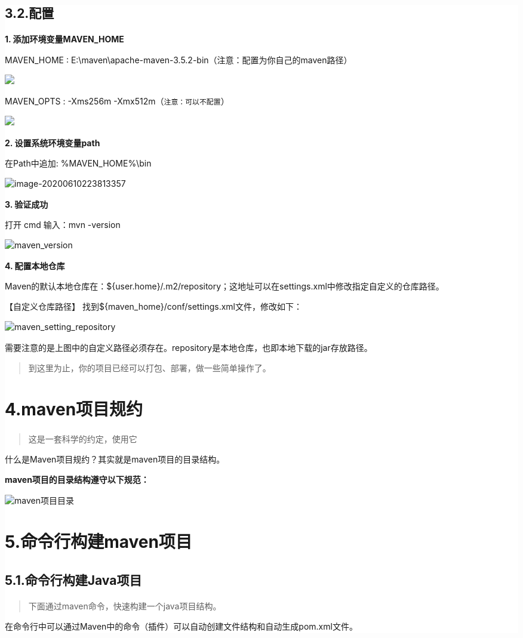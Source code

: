 ## 3.2.配置

**1. 添加环境变量MAVEN_HOME**

MAVEN_HOME : E:\maven\apache-maven-3.5.2-bin（注意：配置为你自己的maven路径）

![](https://img-blog.csdnimg.cn/20200611113512892.png?x-oss-process=image/watermark,type_ZmFuZ3poZW5naGVpdGk,shadow_10,text_aHR0cHM6Ly9ibG9nLmNzZG4ubmV0L3FxXzQwMzc0NjA0,size_16,color_FFFFFF,t_70)

MAVEN_OPTS : -Xms256m -Xmx512m（``注意：可以不配置``）

![](https://img-blog.csdnimg.cn/20200611113527942.jpg?x-oss-process=image/watermark,type_ZmFuZ3poZW5naGVpdGk,shadow_10,text_aHR0cHM6Ly9ibG9nLmNzZG4ubmV0L3FxXzQwMzc0NjA0,size_16,color_FFFFFF,t_70)

**2. 设置系统环境变量path**

在Path中追加: %MAVEN_HOME%\bin

![image-20200610223813357](https://img-blog.csdnimg.cn/20200611113538518.png?x-oss-process=image/watermark,type_ZmFuZ3poZW5naGVpdGk,shadow_10,text_aHR0cHM6Ly9ibG9nLmNzZG4ubmV0L3FxXzQwMzc0NjA0,size_16,color_FFFFFF,t_70)

**3. 验证成功**

打开 cmd 输入：mvn -version

![maven_version](https://img-blog.csdnimg.cn/20200611113555475.png?x-oss-process=image/watermark,type_ZmFuZ3poZW5naGVpdGk,shadow_10,text_aHR0cHM6Ly9ibG9nLmNzZG4ubmV0L3FxXzQwMzc0NjA0,size_16,color_FFFFFF,t_70)

**4. 配置本地仓库**

Maven的默认本地仓库在：${user.home}/.m2/repository；这地址可以在settings.xml中修改指定自定义的仓库路径。

【自定义仓库路径】
找到${maven_home}/conf/settings.xml文件，修改如下：

![maven_setting_repository](https://img-blog.csdnimg.cn/20200611113605233.png?x-oss-process=image/watermark,type_ZmFuZ3poZW5naGVpdGk,shadow_10,text_aHR0cHM6Ly9ibG9nLmNzZG4ubmV0L3FxXzQwMzc0NjA0,size_16,color_FFFFFF,t_70)

需要注意的是上图中的自定义路径必须存在。repository是本地仓库，也即本地下载的jar存放路径。

> 到这里为止，你的项目已经可以打包、部署，做一些简单操作了。

# 4.maven项目规约

> 这是一套科学的约定，使用它

什么是Maven项目规约？其实就是maven项目的目录结构。


**maven项目的目录结构遵守以下规范：**

![maven项目目录](https://img-blog.csdnimg.cn/20200611113616350.png?x-oss-process=image/watermark,type_ZmFuZ3poZW5naGVpdGk,shadow_10,text_aHR0cHM6Ly9ibG9nLmNzZG4ubmV0L3FxXzQwMzc0NjA0,size_16,color_FFFFFF,t_70)

# 5.命令行构建maven项目
## 5.1.命令行构建Java项目

> 下面通过maven命令，快速构建一个java项目结构。

在命令行中可以通过Maven中的命令（插件）可以自动创建文件结构和自动生成pom.xml文件。
